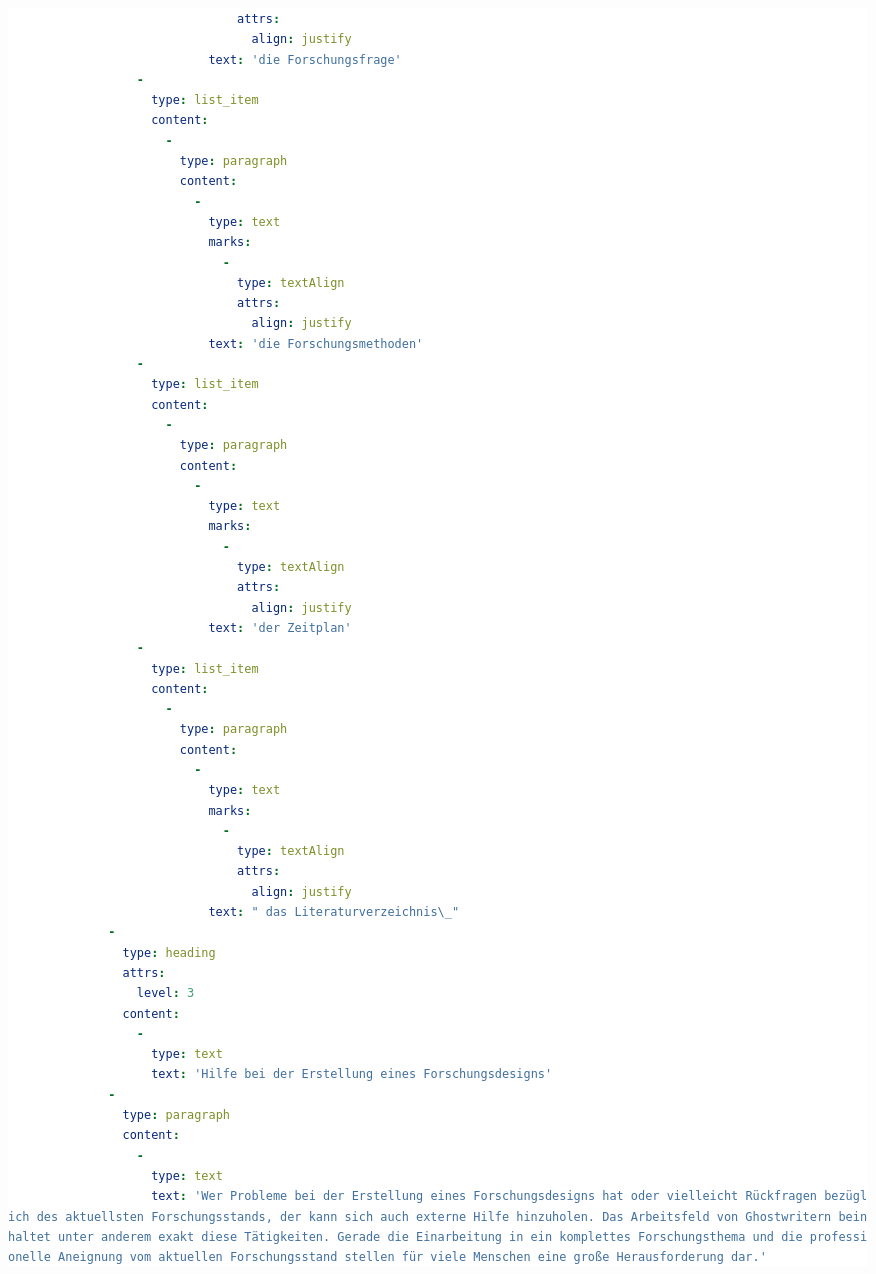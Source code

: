 ```yaml
                                attrs:
                                  align: justify
                            text: 'die Forschungsfrage'
                  -
                    type: list_item
                    content:
                      -
                        type: paragraph
                        content:
                          -
                            type: text
                            marks:
                              -
                                type: textAlign
                                attrs:
                                  align: justify
                            text: 'die Forschungsmethoden'
                  -
                    type: list_item
                    content:
                      -
                        type: paragraph
                        content:
                          -
                            type: text
                            marks:
                              -
                                type: textAlign
                                attrs:
                                  align: justify
                            text: 'der Zeitplan'
                  -
                    type: list_item
                    content:
                      -
                        type: paragraph
                        content:
                          -
                            type: text
                            marks:
                              -
                                type: textAlign
                                attrs:
                                  align: justify
                            text: " das Literaturverzeichnis\_"
              -
                type: heading
                attrs:
                  level: 3
                content:
                  -
                    type: text
                    text: 'Hilfe bei der Erstellung eines Forschungsdesigns'
              -
                type: paragraph
                content:
                  -
                    type: text
                    text: 'Wer Probleme bei der Erstellung eines Forschungsdesigns hat oder vielleicht Rückfragen bezüglich des aktuellsten Forschungsstands, der kann sich auch externe Hilfe hinzuholen. Das Arbeitsfeld von Ghostwritern beinhaltet unter anderem exakt diese Tätigkeiten. Gerade die Einarbeitung in ein komplettes Forschungsthema und die professionelle Aneignung vom aktuellen Forschungsstand stellen für viele Menschen eine große Herausforderung dar.'
```